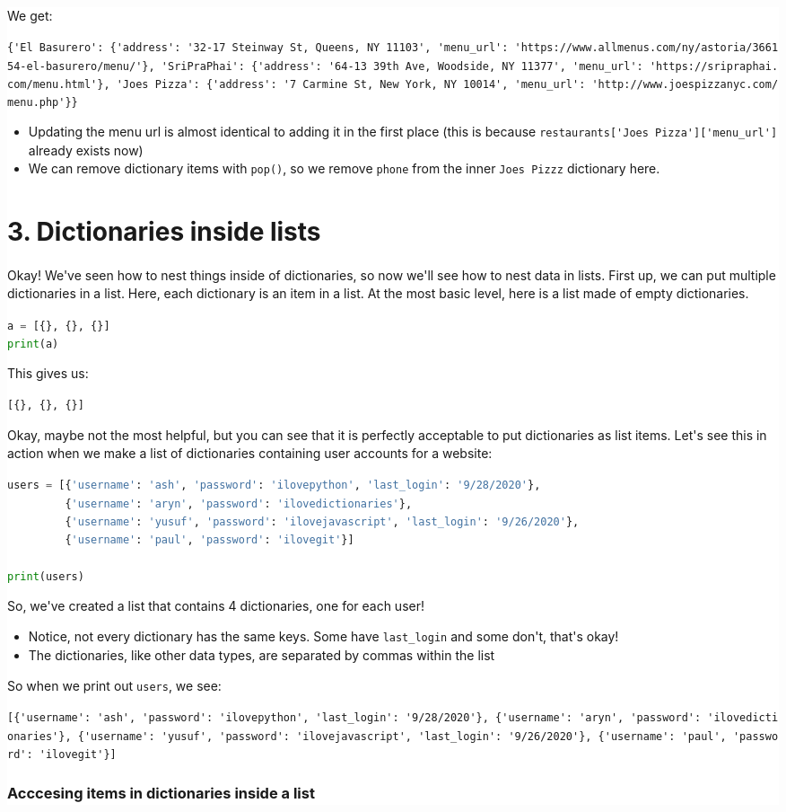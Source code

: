 We get:
```console
{'El Basurero': {'address': '32-17 Steinway St, Queens, NY 11103', 'menu_url': 'https://www.allmenus.com/ny/astoria/366154-el-basurero/menu/'}, 'SriPraPhai': {'address': '64-13 39th Ave, Woodside, NY 11377', 'menu_url': 'https://sripraphai.com/menu.html'}, 'Joes Pizza': {'address': '7 Carmine St, New York, NY 10014', 'menu_url': 'http://www.joespizzanyc.com/menu.php'}}
```

* Updating the menu url is almost identical to adding it in the first place (this is because `restaurants['Joes Pizza']['menu_url']` already exists now)
* We can remove dictionary items with `pop()`, so we remove `phone` from the inner `Joes Pizzz` dictionary here.


# 3. Dictionaries inside lists

Okay! We've seen how to nest things inside of dictionaries, so now we'll see how to nest data in lists. First up, we can put multiple dictionaries in a list. Here, each dictionary is an item in a list. At the most basic level, here is a list made of empty dictionaries.

```python
a = [{}, {}, {}]
print(a)
```

This gives us:
```console
[{}, {}, {}]
```

Okay, maybe not the most helpful, but you can see that it is perfectly acceptable to put dictionaries as list items. Let's see this in action when we make a list of dictionaries containing user accounts for a website:

```python
users = [{'username': 'ash', 'password': 'ilovepython', 'last_login': '9/28/2020'},
         {'username': 'aryn', 'password': 'ilovedictionaries'},
         {'username': 'yusuf', 'password': 'ilovejavascript', 'last_login': '9/26/2020'},
         {'username': 'paul', 'password': 'ilovegit'}]

print(users)
```

So, we've created a list that contains 4 dictionaries, one for each user!
* Notice, not every dictionary has the same keys. Some have `last_login` and some don't, that's okay!
* The dictionaries, like other data types, are separated by commas within the list

So when we print out `users`, we see:

```console
[{'username': 'ash', 'password': 'ilovepython', 'last_login': '9/28/2020'}, {'username': 'aryn', 'password': 'ilovedictionaries'}, {'username': 'yusuf', 'password': 'ilovejavascript', 'last_login': '9/26/2020'}, {'username': 'paul', 'password': 'ilovegit'}]
```

### Acccesing items in dictionaries inside a list
